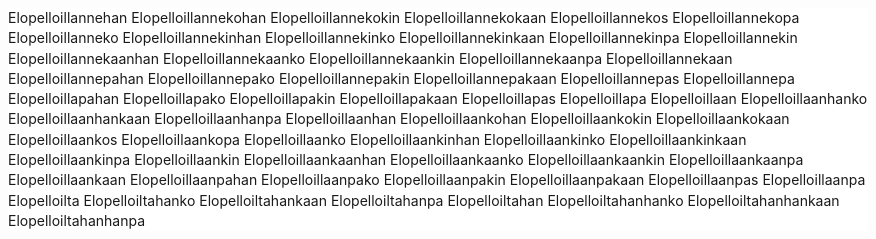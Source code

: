 Elopelloillannehan
Elopelloillannekohan
Elopelloillannekokin
Elopelloillannekokaan
Elopelloillannekos
Elopelloillannekopa
Elopelloillanneko
Elopelloillannekinhan
Elopelloillannekinko
Elopelloillannekinkaan
Elopelloillannekinpa
Elopelloillannekin
Elopelloillannekaanhan
Elopelloillannekaanko
Elopelloillannekaankin
Elopelloillannekaanpa
Elopelloillannekaan
Elopelloillannepahan
Elopelloillannepako
Elopelloillannepakin
Elopelloillannepakaan
Elopelloillannepas
Elopelloillannepa
Elopelloillapahan
Elopelloillapako
Elopelloillapakin
Elopelloillapakaan
Elopelloillapas
Elopelloillapa
Elopelloillaan
Elopelloillaanhanko
Elopelloillaanhankaan
Elopelloillaanhanpa
Elopelloillaanhan
Elopelloillaankohan
Elopelloillaankokin
Elopelloillaankokaan
Elopelloillaankos
Elopelloillaankopa
Elopelloillaanko
Elopelloillaankinhan
Elopelloillaankinko
Elopelloillaankinkaan
Elopelloillaankinpa
Elopelloillaankin
Elopelloillaankaanhan
Elopelloillaankaanko
Elopelloillaankaankin
Elopelloillaankaanpa
Elopelloillaankaan
Elopelloillaanpahan
Elopelloillaanpako
Elopelloillaanpakin
Elopelloillaanpakaan
Elopelloillaanpas
Elopelloillaanpa
Elopelloilta
Elopelloiltahanko
Elopelloiltahankaan
Elopelloiltahanpa
Elopelloiltahan
Elopelloiltahanhanko
Elopelloiltahanhankaan
Elopelloiltahanhanpa
